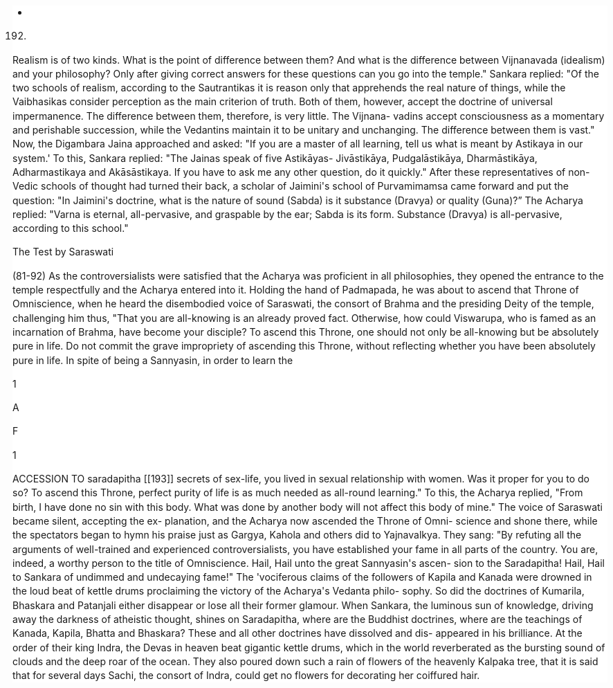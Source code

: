 - 

192. 

Realism is of two kinds. What is the point of difference between them? And what is the difference between Vijnanavada (idealism) and your philosophy? Only after giving correct answers for these questions can you go into the temple." Sankara replied: "Of the two schools of realism, according to the Sautrantikas it is reason only that apprehends the real nature of things, while the Vaibhasikas consider perception as the main criterion of truth. Both of them, however, accept the doctrine of universal impermanence. The difference between them, therefore, is very little. The Vijnana- vadins accept consciousness as a momentary and perishable succession, while the Vedantins maintain it to be unitary and unchanging. The difference between them is vast." Now, the Digambara Jaina approached and asked: "If you are a master of all learning, tell us what is meant by Astikaya in our system.' To this, Sankara replied: "The Jainas speak of five Astikāyas- Jivāstikāya, Pudgalāstikāya, Dharmāstikāya, Adharmastikaya and Akāsāstikaya. If you have to ask me any other question, do it quickly." After these representatives of non-Vedic schools of thought had turned their back, a scholar of Jaimini's school of Purvamimamsa came forward and put the question: "In Jaimini's doctrine, what is the nature of sound (Sabda) is it substance (Dravya) or quality (Guna)?” The Acharya replied: "Varna is eternal, all-pervasive, and graspable by the ear; Sabda is its form. Substance (Dravya) is all-pervasive, according to this school." 

The Test by Saraswati 


(81-92) As the controversialists were satisfied that the Acharya was proficient in all philosophies, they opened the entrance to the temple respectfully and the Acharya entered into it. Holding the hand of Padmapada, he was about to ascend that Throne of Omniscience, when he heard the disembodied voice of Saraswati, the consort of Brahma and the presiding Deity of the temple, challenging him thus, "That you are all-knowing is an already proved fact. Otherwise, how could Viswarupa, who is famed as an incarnation of Brahma, have become your disciple? To ascend this Throne, one should not only be all-knowing but be absolutely pure in life. Do not commit the grave impropriety of ascending this Throne, without reflecting whether you have been absolutely pure in life. In spite of being a Sannyasin, in order to learn the 

1 

A 

F 

1 

ACCESSION TO saradapitha [[193]] secrets of sex-life, you lived in sexual relationship with women. Was it proper for you to do so? To ascend this Throne, perfect purity of life is as much needed as all-round learning." To this, the Acharya replied, "From birth, I have done no sin with this body. What was done by another body will not affect this body of mine." The voice of Saraswati became silent, accepting the ex- planation, and the Acharya now ascended the Throne of Omni- science and shone there, while the spectators began to hymn his praise just as Gargya, Kahola and others did to Yajnavalkya. They sang: "By refuting all the arguments of well-trained and experienced controversialists, you have established your fame in all parts of the country. You are, indeed, a worthy person to the title of Omniscience. Hail, Hail unto the great Sannyasin's ascen- sion to the Saradapitha! Hail, Hail to Sankara of undimmed and undecaying fame!" The 'vociferous claims of the followers of Kapila and Kanada were drowned in the loud beat of kettle drums proclaiming the victory of the Acharya's Vedanta philo- sophy. So did the doctrines of Kumarila, Bhaskara and Patanjali either disappear or lose all their former glamour. When Sankara, the luminous sun of knowledge, driving away the darkness of atheistic thought, shines on Saradapitha, where are the Buddhist doctrines, where are the teachings of Kanada, Kapila, Bhatta and Bhaskara? These and all other doctrines have dissolved and dis- appeared in his brilliance. At the order of their king Indra, the Devas in heaven beat gigantic kettle drums, which in the world reverberated as the bursting sound of clouds and the deep roar of the ocean. They also poured down such a rain of flowers of the heavenly Kalpaka tree, that it is said that for several days Sachi, the consort of Indra, could get no flowers for decorating her coiffured hair. 
